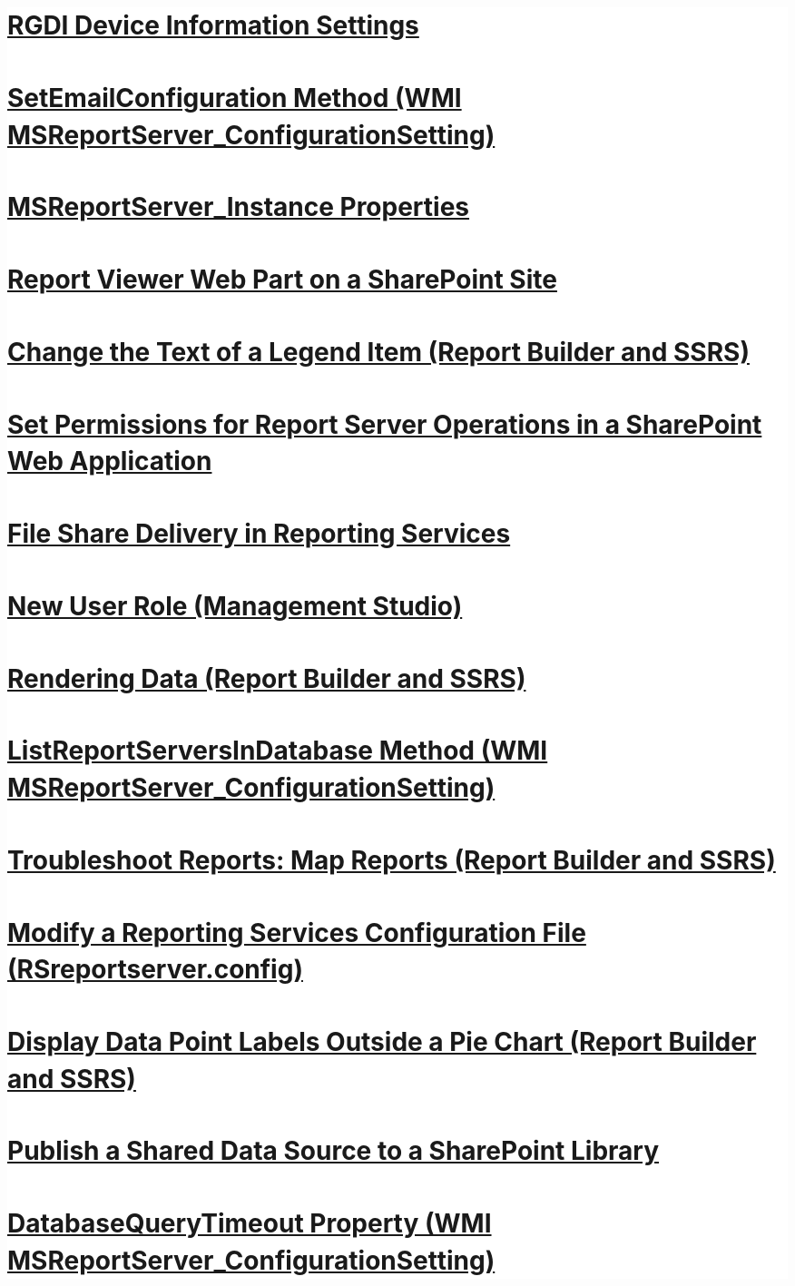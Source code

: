# [RGDI Device Information Settings](rgdi-device-information-settings.md)
# [SetEmailConfiguration Method (WMI MSReportServer_ConfigurationSetting)](setemailconfiguration-method-wmi-msreportserver-configurationsetting.md)
# [MSReportServer_Instance Properties](msreportserver-instance-properties.md)
# [Report Viewer Web Part on a SharePoint Site](report-viewer-web-part-on-a-sharepoint-site.md)
# [Change the Text of a Legend Item (Report Builder and SSRS)](change-the-text-of-a-legend-item-report-builder-and-ssrs.md)
# [Set Permissions for Report Server Operations in a SharePoint Web Application](set-permissions-for-report-server-operations-in-a-sharepoint-web-application.md)
# [File Share Delivery in Reporting Services](file-share-delivery-in-reporting-services.md)
# [New User Role (Management Studio)](new-user-role-management-studio.md)
# [Rendering Data (Report Builder and SSRS)](rendering-data-report-builder-and-ssrs.md)
# [ListReportServersInDatabase Method (WMI MSReportServer_ConfigurationSetting)](listreportserversindatabase-method-wmi-msreportserver-configurationsetting.md)
# [Troubleshoot Reports: Map Reports (Report Builder and SSRS)](troubleshoot-reports-map-reports-report-builder-and-ssrs.md)
# [Modify a Reporting Services Configuration File (RSreportserver.config)](modify-a-reporting-services-configuration-file-rsreportserver-config.md)
# [Display Data Point Labels Outside a Pie Chart (Report Builder and SSRS)](display-data-point-labels-outside-a-pie-chart-report-builder-and-ssrs.md)
# [Publish a Shared Data Source to a SharePoint Library](publish-a-shared-data-source-to-a-sharepoint-library.md)
# [DatabaseQueryTimeout Property (WMI MSReportServer_ConfigurationSetting)](databasequerytimeout-property-wmi-msreportserver-configurationsetting.md)